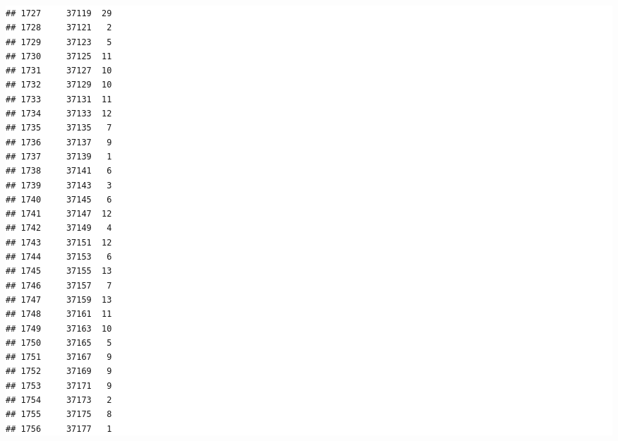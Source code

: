     ## 1727     37119  29
    ## 1728     37121   2
    ## 1729     37123   5
    ## 1730     37125  11
    ## 1731     37127  10
    ## 1732     37129  10
    ## 1733     37131  11
    ## 1734     37133  12
    ## 1735     37135   7
    ## 1736     37137   9
    ## 1737     37139   1
    ## 1738     37141   6
    ## 1739     37143   3
    ## 1740     37145   6
    ## 1741     37147  12
    ## 1742     37149   4
    ## 1743     37151  12
    ## 1744     37153   6
    ## 1745     37155  13
    ## 1746     37157   7
    ## 1747     37159  13
    ## 1748     37161  11
    ## 1749     37163  10
    ## 1750     37165   5
    ## 1751     37167   9
    ## 1752     37169   9
    ## 1753     37171   9
    ## 1754     37173   2
    ## 1755     37175   8
    ## 1756     37177   1